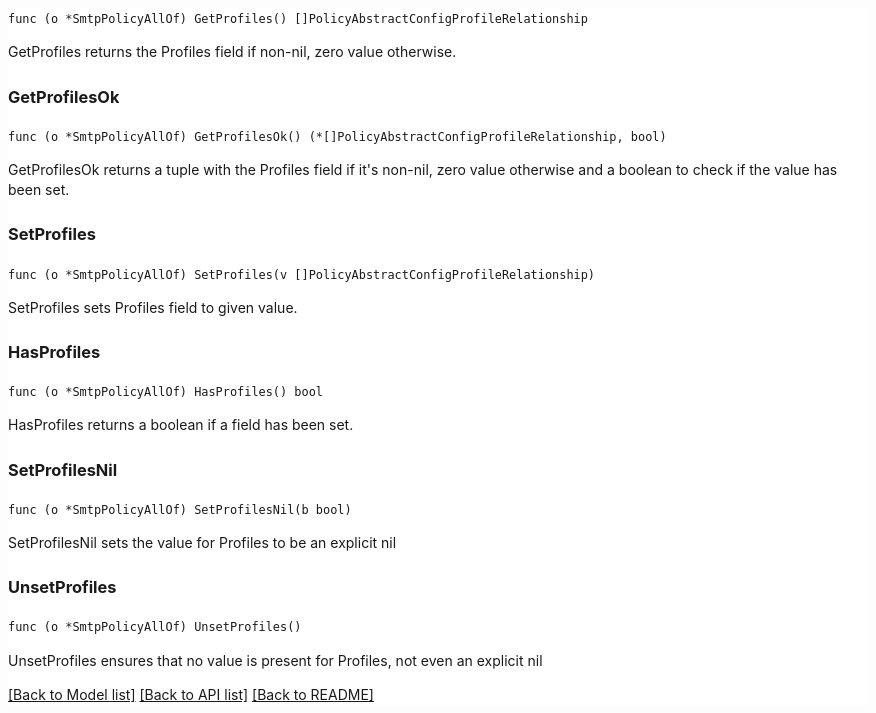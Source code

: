 `func (o *SmtpPolicyAllOf) GetProfiles() []PolicyAbstractConfigProfileRelationship`

GetProfiles returns the Profiles field if non-nil, zero value otherwise.

### GetProfilesOk

`func (o *SmtpPolicyAllOf) GetProfilesOk() (*[]PolicyAbstractConfigProfileRelationship, bool)`

GetProfilesOk returns a tuple with the Profiles field if it's non-nil, zero value otherwise
and a boolean to check if the value has been set.

### SetProfiles

`func (o *SmtpPolicyAllOf) SetProfiles(v []PolicyAbstractConfigProfileRelationship)`

SetProfiles sets Profiles field to given value.

### HasProfiles

`func (o *SmtpPolicyAllOf) HasProfiles() bool`

HasProfiles returns a boolean if a field has been set.

### SetProfilesNil

`func (o *SmtpPolicyAllOf) SetProfilesNil(b bool)`

 SetProfilesNil sets the value for Profiles to be an explicit nil

### UnsetProfiles
`func (o *SmtpPolicyAllOf) UnsetProfiles()`

UnsetProfiles ensures that no value is present for Profiles, not even an explicit nil

[[Back to Model list]](../README.md#documentation-for-models) [[Back to API list]](../README.md#documentation-for-api-endpoints) [[Back to README]](../README.md)


